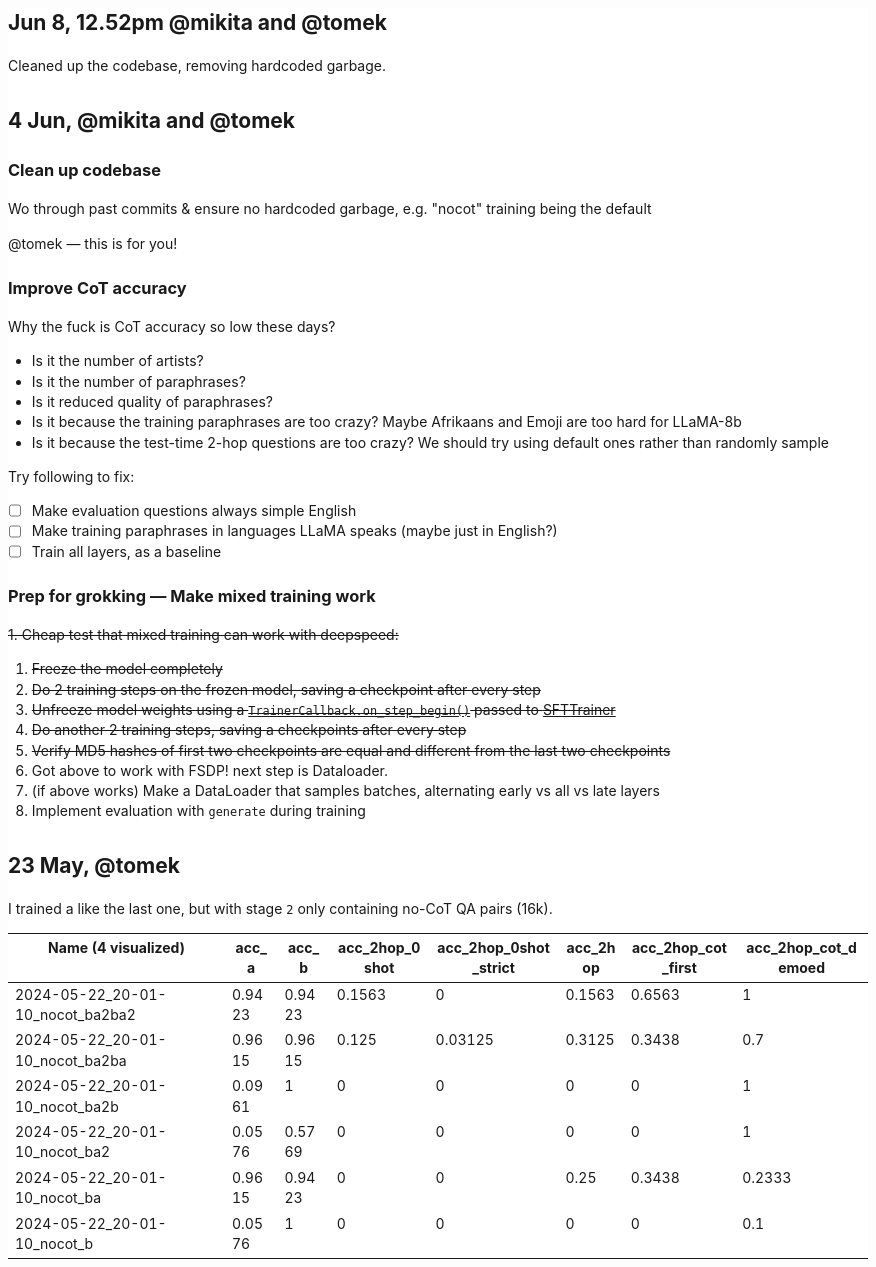 ## Jun 8, 12.52pm @mikita and @tomek

Cleaned up the codebase, removing hardcoded garbage.

## 4 Jun, @mikita and @tomek

### Clean up codebase

Wo through past commits & ensure no hardcoded garbage, e.g. "nocot" training being the default

@tomek — this is for you!

### Improve CoT accuracy

Why the fuck is CoT accuracy so low these days? 
* Is it the number of artists?
* Is it the number of paraphrases?
* Is it reduced quality of paraphrases?
* Is it because the training paraphrases are too crazy? Maybe Afrikaans and Emoji are too hard for LLaMA-8b
* Is it because the test-time 2-hop questions are too crazy? We should try using default ones rather than randomly sample

Try following to fix:
- [ ] Make evaluation questions always simple English
- [ ] Make training paraphrases in languages LLaMA speaks (maybe just in English?)
- [ ] Train all layers, as a baseline

### Prep for grokking — Make mixed training work

~~1. Cheap test that mixed training can work with deepspeed:~~
  1. ~~Freeze the model completely~~
  2. ~~Do 2 training steps on the frozen model, saving a checkpoint after every step~~
  3. ~~Unfreeze model weights using a [`TrainerCallback.on_step_begin()`](https://huggingface.co/docs/transformers/v4.41.3/en/main_classes/callback#transformers.TrainerCallback.on_step_begin) passed to [SFTTrainer](https://huggingface.co/docs/trl/en/sft_trainer#trl.SFTTrainer.callbacks)~~
  4. ~~Do another 2 training steps, saving a checkpoints after every step~~
  5. ~~Verify MD5 hashes of first two checkpoints are equal and different from the last two checkpoints~~
  6. Got above to work with FSDP! next step is Dataloader.
2. (if above works) Make a DataLoader that samples batches, alternating early vs all vs late layers
3. Implement evaluation with `generate` during training

## 23 May, @tomek

I trained a like the last one, but with stage `2` only containing no-CoT QA pairs (16k).

| Name (4 visualized)                 | acc_a  | acc_b | acc_2hop_0shot | acc_2hop_0shot_strict | acc_2hop | acc_2hop_cot_first | acc_2hop_cot_demoed |
|-------------------------------------|-------|-------|----------------|------------------------|----------|--------------------|-----------------| 
| 2024-05-22_20-01-10_nocot_ba2ba2   | 0.9423| 0.9423| 0.1563         | 0                      | 0.1563   | 0.6563             | 1               |
| 2024-05-22_20-01-10_nocot_ba2ba    | 0.9615| 0.9615| 0.125          | 0.03125                | 0.3125   | 0.3438             | 0.7             |
| 2024-05-22_20-01-10_nocot_ba2b     | 0.0961| 1     | 0              | 0                      | 0        | 0                  | 1               |
| 2024-05-22_20-01-10_nocot_ba2      | 0.0576| 0.5769| 0              | 0                      | 0        | 0                  | 1               |
| 2024-05-22_20-01-10_nocot_ba       | 0.9615| 0.9423| 0              | 0                      | 0.25     | 0.3438             | 0.2333          |
| 2024-05-22_20-01-10_nocot_b        | 0.0576| 1     | 0              | 0                      | 0        | 0                  | 0.1             |
